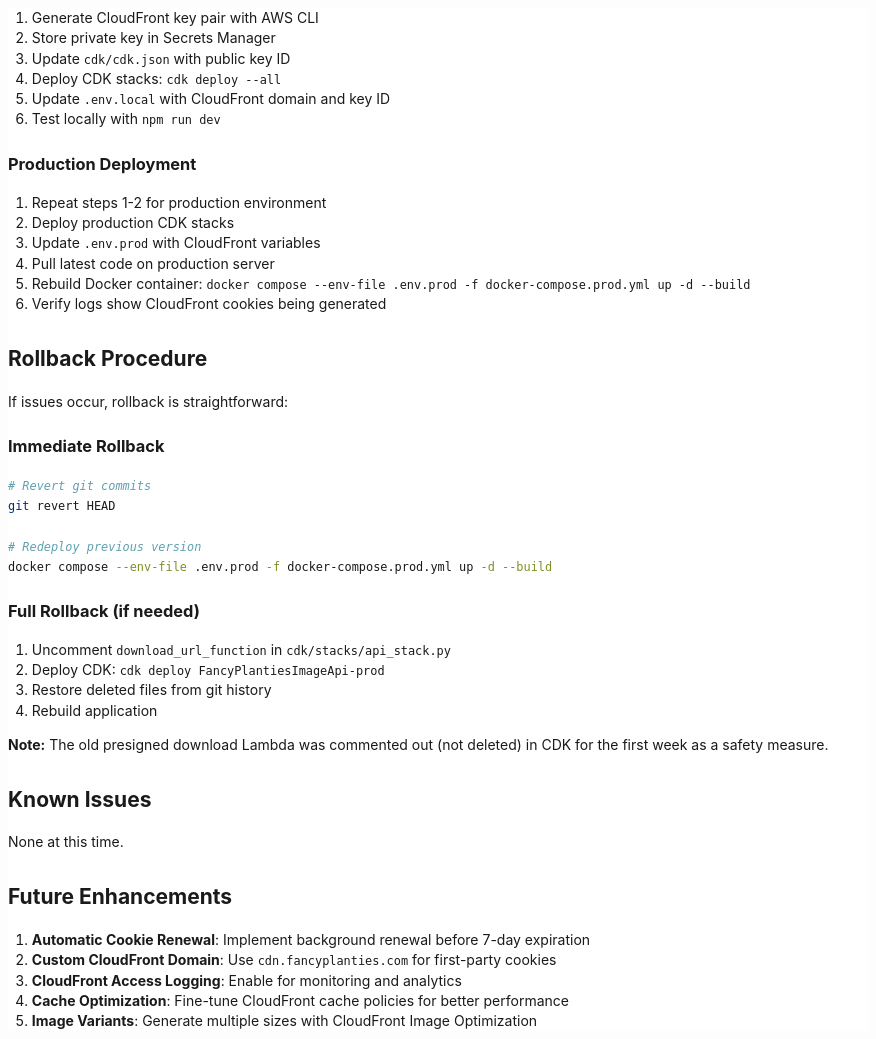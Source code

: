 1. Generate CloudFront key pair with AWS CLI
2. Store private key in Secrets Manager
3. Update `cdk/cdk.json` with public key ID
4. Deploy CDK stacks: `cdk deploy --all`
5. Update `.env.local` with CloudFront domain and key ID
6. Test locally with `npm run dev`

### Production Deployment

1. Repeat steps 1-2 for production environment
2. Deploy production CDK stacks
3. Update `.env.prod` with CloudFront variables
4. Pull latest code on production server
5. Rebuild Docker container: `docker compose --env-file .env.prod -f docker-compose.prod.yml up -d --build`
6. Verify logs show CloudFront cookies being generated

## Rollback Procedure

If issues occur, rollback is straightforward:

### Immediate Rollback

```bash
# Revert git commits
git revert HEAD

# Redeploy previous version
docker compose --env-file .env.prod -f docker-compose.prod.yml up -d --build
```

### Full Rollback (if needed)

1. Uncomment `download_url_function` in `cdk/stacks/api_stack.py`
2. Deploy CDK: `cdk deploy FancyPlantiesImageApi-prod`
3. Restore deleted files from git history
4. Rebuild application

**Note:** The old presigned download Lambda was commented out (not deleted) in CDK for the first week as a safety measure.

## Known Issues

None at this time.

## Future Enhancements

1. **Automatic Cookie Renewal**: Implement background renewal before 7-day expiration
2. **Custom CloudFront Domain**: Use `cdn.fancyplanties.com` for first-party cookies
3. **CloudFront Access Logging**: Enable for monitoring and analytics
4. **Cache Optimization**: Fine-tune CloudFront cache policies for better performance
5. **Image Variants**: Generate multiple sizes with CloudFront Image Optimization

